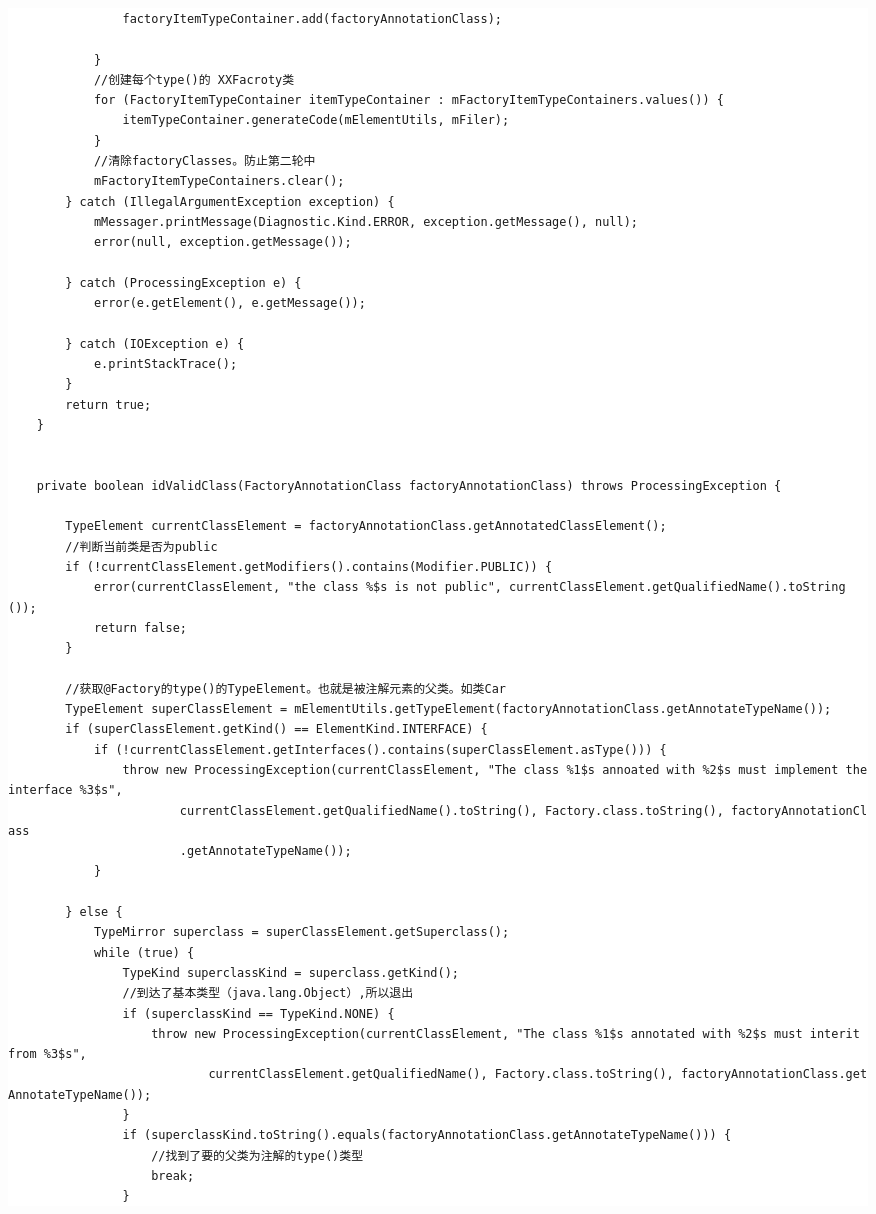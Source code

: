 ```
                factoryItemTypeContainer.add(factoryAnnotationClass);

            }
            //创建每个type()的 XXFacroty类
            for (FactoryItemTypeContainer itemTypeContainer : mFactoryItemTypeContainers.values()) {
                itemTypeContainer.generateCode(mElementUtils, mFiler);
            }
            //清除factoryClasses。防止第二轮中
            mFactoryItemTypeContainers.clear();
        } catch (IllegalArgumentException exception) {
            mMessager.printMessage(Diagnostic.Kind.ERROR, exception.getMessage(), null);
            error(null, exception.getMessage());

        } catch (ProcessingException e) {
            error(e.getElement(), e.getMessage());

        } catch (IOException e) {
            e.printStackTrace();
        }
        return true;
    }


    private boolean idValidClass(FactoryAnnotationClass factoryAnnotationClass) throws ProcessingException {

        TypeElement currentClassElement = factoryAnnotationClass.getAnnotatedClassElement();
        //判断当前类是否为public
        if (!currentClassElement.getModifiers().contains(Modifier.PUBLIC)) {
            error(currentClassElement, "the class %$s is not public", currentClassElement.getQualifiedName().toString());
            return false;
        }

        //获取@Factory的type()的TypeElement。也就是被注解元素的父类。如类Car
        TypeElement superClassElement = mElementUtils.getTypeElement(factoryAnnotationClass.getAnnotateTypeName());
        if (superClassElement.getKind() == ElementKind.INTERFACE) {
            if (!currentClassElement.getInterfaces().contains(superClassElement.asType())) {
                throw new ProcessingException(currentClassElement, "The class %1$s annoated with %2$s must implement the interface %3$s",
                        currentClassElement.getQualifiedName().toString(), Factory.class.toString(), factoryAnnotationClass
                        .getAnnotateTypeName());
            }

        } else {
            TypeMirror superclass = superClassElement.getSuperclass();
            while (true) {
                TypeKind superclassKind = superclass.getKind();
                //到达了基本类型（java.lang.Object）,所以退出
                if (superclassKind == TypeKind.NONE) {
                    throw new ProcessingException(currentClassElement, "The class %1$s annotated with %2$s must interit from %3$s",
                            currentClassElement.getQualifiedName(), Factory.class.toString(), factoryAnnotationClass.getAnnotateTypeName());
                }
                if (superclassKind.toString().equals(factoryAnnotationClass.getAnnotateTypeName())) {
                    //找到了要的父类为注解的type()类型
                    break;
                }
```